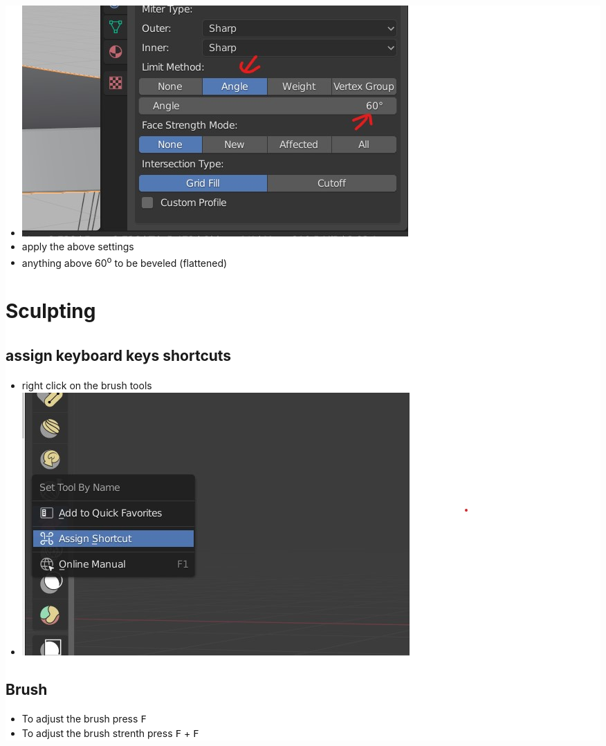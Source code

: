 - <img src="modifier-bevel-limit-method.jpg" alt="modifier-bevel-limit-method" />
- apply the above settings
- anything above 60<sup>o</sup> to be beveled (flattened)

# Sculpting

## assign keyboard keys shortcuts
- right click on the brush tools
- <img src="assign-keyboard-keys.jpg" alt="assign-keyboard-keys" />

## Brush
- To adjust the brush press <kbd>F</kbd>
- To adjust the brush strenth press <kbd>F</kbd> + <kbd>F</kbd>
